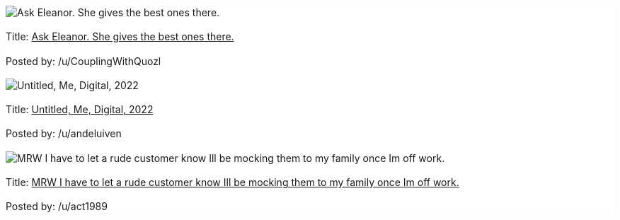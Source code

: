 <div class="card">
  <div class="card-image">
    <img class="post-img" src="https://i.imgur.com/i2KaeGp.jpg" alt="Ask Eleanor. She gives the best ones there." title="Ask Eleanor. She gives the best ones there." />
  </div>
  <div class="card-content">
    <div class="media">
      <div class="media-content">
        <p class="title is-4">
           Title: <a href="https://www.reddit.com/r/funnysigns/comments/ug0koi/ask_eleanor_she_gives_the_best_ones_there/">Ask Eleanor. She gives the best ones there.</a>
        </p>
        <p class="subtitle is-4">Posted by: /u/CouplingWithQuozl</p>
      </div>
    </div>
  </div>
</div>

<div class="card">
  <div class="card-image">
    <img class="post-img" src="https://i.redd.it/e22bsu1hz9x81.png" alt="Untitled, Me, Digital, 2022" title="Untitled, Me, Digital, 2022" />
  </div>
  <div class="card-content">
    <div class="media">
      <div class="media-content">
        <p class="title is-4">
           Title: <a href="https://www.reddit.com/r/IDAP/comments/uhi064/untitled_me_digital_2022/">Untitled, Me, Digital, 2022</a>
        </p>
        <p class="subtitle is-4">Posted by: /u/andeluiven</p>
      </div>
    </div>
  </div>
</div>

<div class="card">
  <div class="card-image">
    <img class="post-img" src="https://i.redd.it/mnzapnupjpw81.gif" alt="MRW I have to let a rude customer know Ill be mocking them to my family once Im off work." title="MRW I have to let a rude customer know Ill be mocking them to my family once Im off work." />
  </div>
  <div class="card-content">
    <div class="media">
      <div class="media-content">
        <p class="title is-4">
           Title: <a href="https://www.reddit.com/r/reactiongifs/comments/ufgqqa/mrw_i_have_to_let_a_rude_customer_know_ill_be/">MRW I have to let a rude customer know Ill be mocking them to my family once Im off work.</a>
        </p>
        <p class="subtitle is-4">Posted by: /u/act1989</p>
      </div>
    </div>
  </div>
</div>
